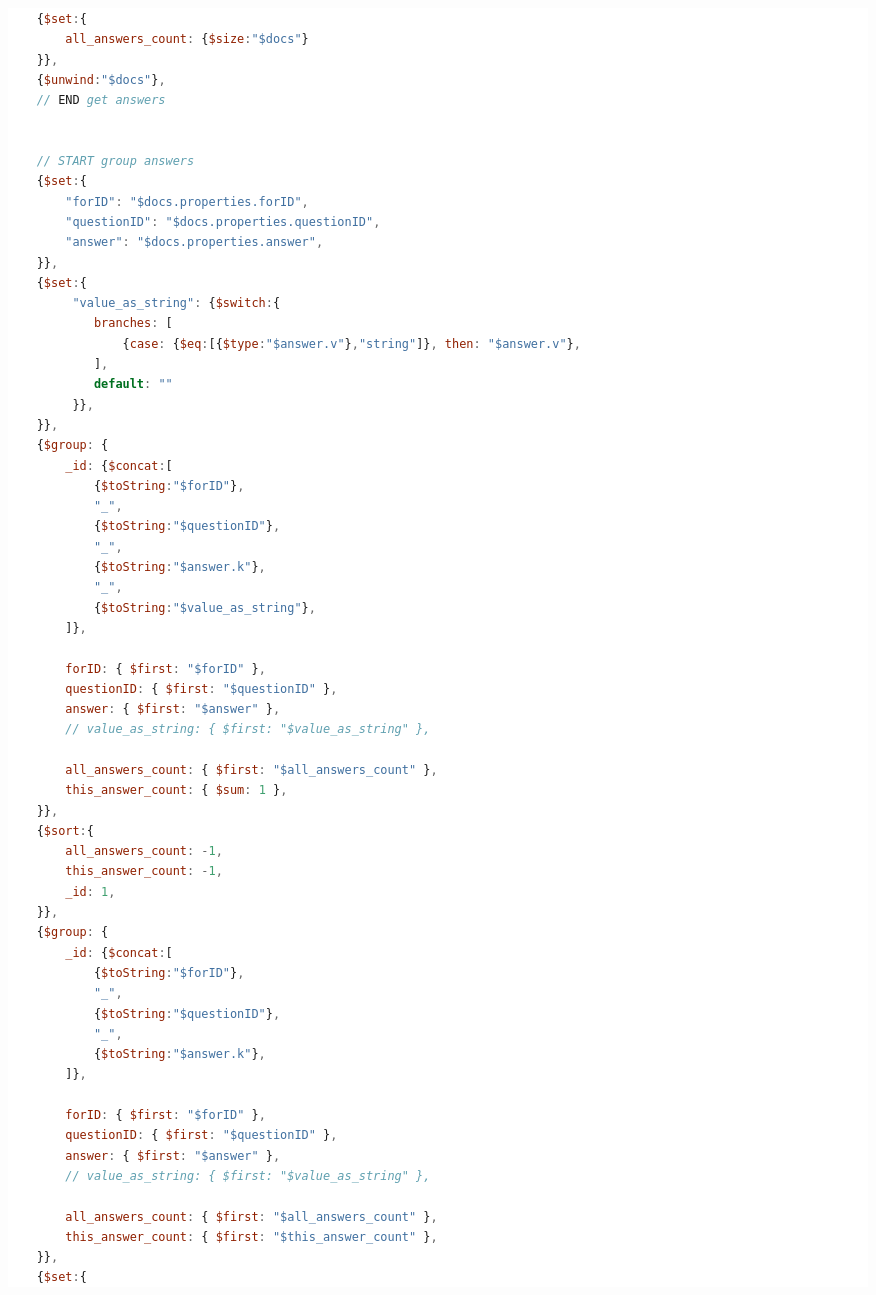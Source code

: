 ```js
    {$set:{
        all_answers_count: {$size:"$docs"}
    }},
    {$unwind:"$docs"},
    // END get answers
    
    
    // START group answers
    {$set:{
        "forID": "$docs.properties.forID",
        "questionID": "$docs.properties.questionID",
        "answer": "$docs.properties.answer",
    }},
    {$set:{
         "value_as_string": {$switch:{
            branches: [
                {case: {$eq:[{$type:"$answer.v"},"string"]}, then: "$answer.v"},
            ],
            default: ""
         }},
    }},
    {$group: {
        _id: {$concat:[
            {$toString:"$forID"},
            "_",
            {$toString:"$questionID"},
            "_",
            {$toString:"$answer.k"},
            "_",
            {$toString:"$value_as_string"},
        ]},
        
        forID: { $first: "$forID" },
        questionID: { $first: "$questionID" },
        answer: { $first: "$answer" },
        // value_as_string: { $first: "$value_as_string" },
        
        all_answers_count: { $first: "$all_answers_count" },
        this_answer_count: { $sum: 1 },
    }},
    {$sort:{
        all_answers_count: -1,
        this_answer_count: -1,
        _id: 1,
    }},
    {$group: {
        _id: {$concat:[
            {$toString:"$forID"},
            "_",
            {$toString:"$questionID"},
            "_",
            {$toString:"$answer.k"},
        ]},
        
        forID: { $first: "$forID" },
        questionID: { $first: "$questionID" },
        answer: { $first: "$answer" },
        // value_as_string: { $first: "$value_as_string" },
        
        all_answers_count: { $first: "$all_answers_count" },
        this_answer_count: { $first: "$this_answer_count" },
    }},
    {$set:{
```